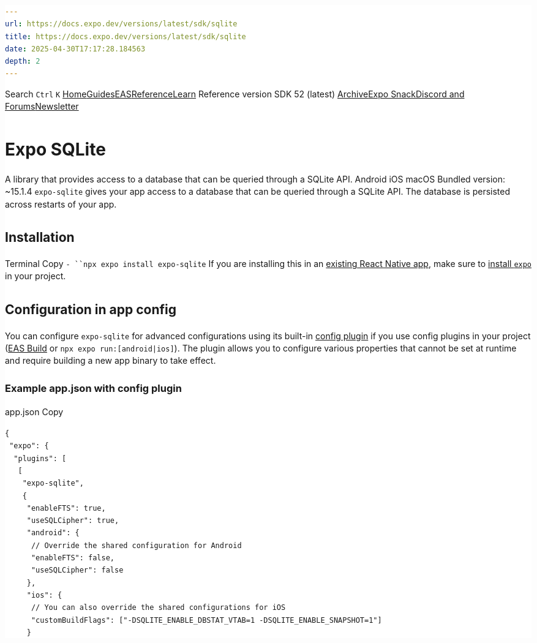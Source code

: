 ```yaml
---
url: https://docs.expo.dev/versions/latest/sdk/sqlite
title: https://docs.expo.dev/versions/latest/sdk/sqlite
date: 2025-04-30T17:17:28.184563
depth: 2
---
```


Search
`Ctrl` `K`
[Home](https://docs.expo.dev/)[Guides](https://docs.expo.dev/guides/overview)[EAS](https://docs.expo.dev/eas)[Reference](https://docs.expo.dev/versions/latest)[Learn](https://docs.expo.dev/tutorial/overview)
Reference version
SDK 52 (latest)
[Archive](https://docs.expo.dev/archive)[Expo Snack](https://snack.expo.dev)[Discord and Forums](https://chat.expo.dev)[Newsletter](https://expo.dev/mailing-list/signup)
# Expo SQLite
A library that provides access to a database that can be queried through a SQLite API.
Android
iOS
macOS
Bundled version:
~15.1.4
`expo-sqlite` gives your app access to a database that can be queried through a SQLite API. The database is persisted across restarts of your app.
## Installation
Terminal
Copy
`- ``npx expo install expo-sqlite`
If you are installing this in an [existing React Native app](https://docs.expo.dev/bare/overview), make sure to [install `expo`](https://docs.expo.dev/bare/installing-expo-modules) in your project.
## Configuration in app config
You can configure `expo-sqlite` for advanced configurations using its built-in [config plugin](https://docs.expo.dev/config-plugins/introduction) if you use config plugins in your project ([EAS Build](https://docs.expo.dev/build/introduction) or `npx expo run:[android|ios]`). The plugin allows you to configure various properties that cannot be set at runtime and require building a new app binary to take effect.
### Example app.json with config plugin
app.json
Copy
```
{
 "expo": {
  "plugins": [
   [
    "expo-sqlite",
    {
     "enableFTS": true,
     "useSQLCipher": true,
     "android": {
      // Override the shared configuration for Android
      "enableFTS": false,
      "useSQLCipher": false
     },
     "ios": {
      // You can also override the shared configurations for iOS
      "customBuildFlags": ["-DSQLITE_ENABLE_DBSTAT_VTAB=1 -DSQLITE_ENABLE_SNAPSHOT=1"]
     }
```